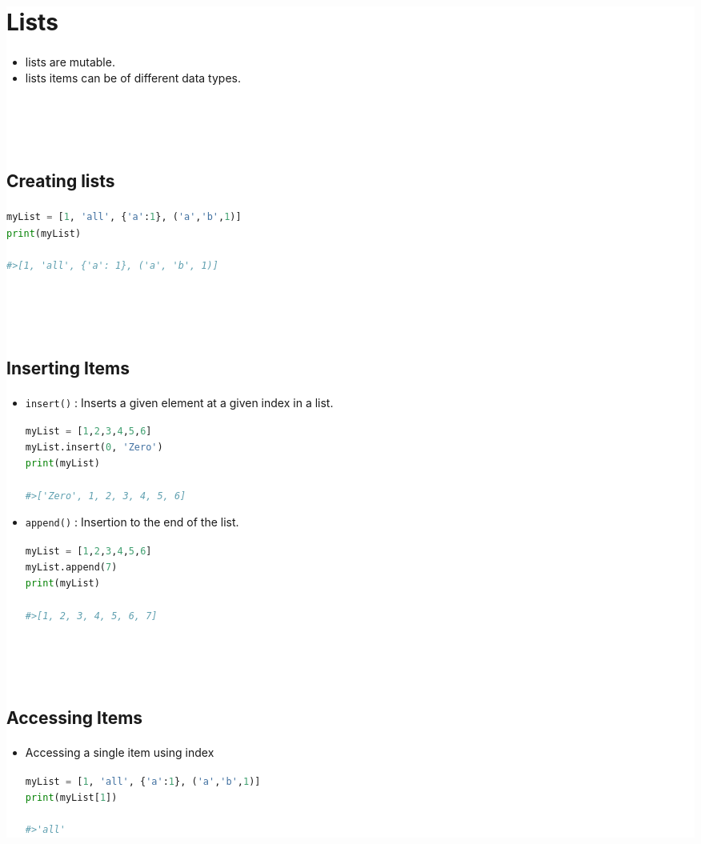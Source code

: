 # Lists

- lists are mutable.
- lists items can be of different data types.

<br/>
<br/>
<br/>

## Creating lists

```python
myList = [1, 'all', {'a':1}, ('a','b',1)]
print(myList)

#>[1, 'all', {'a': 1}, ('a', 'b', 1)]
```

<br/>
<br/>
<br/>

## Inserting Items

- `insert()` : Inserts a given element at a given index in a list.

  ```python
  myList = [1,2,3,4,5,6]
  myList.insert(0, 'Zero')
  print(myList)

  #>['Zero', 1, 2, 3, 4, 5, 6]
  ```

- `append()` : Insertion to the end of the list.

  ```python
  myList = [1,2,3,4,5,6]
  myList.append(7)
  print(myList)

  #>[1, 2, 3, 4, 5, 6, 7]
  ```

<br/>
<br/>
<br/>

## Accessing Items

- Accessing a single item using index

  ```python
  myList = [1, 'all', {'a':1}, ('a','b',1)]
  print(myList[1])

  #>'all'
  ```
